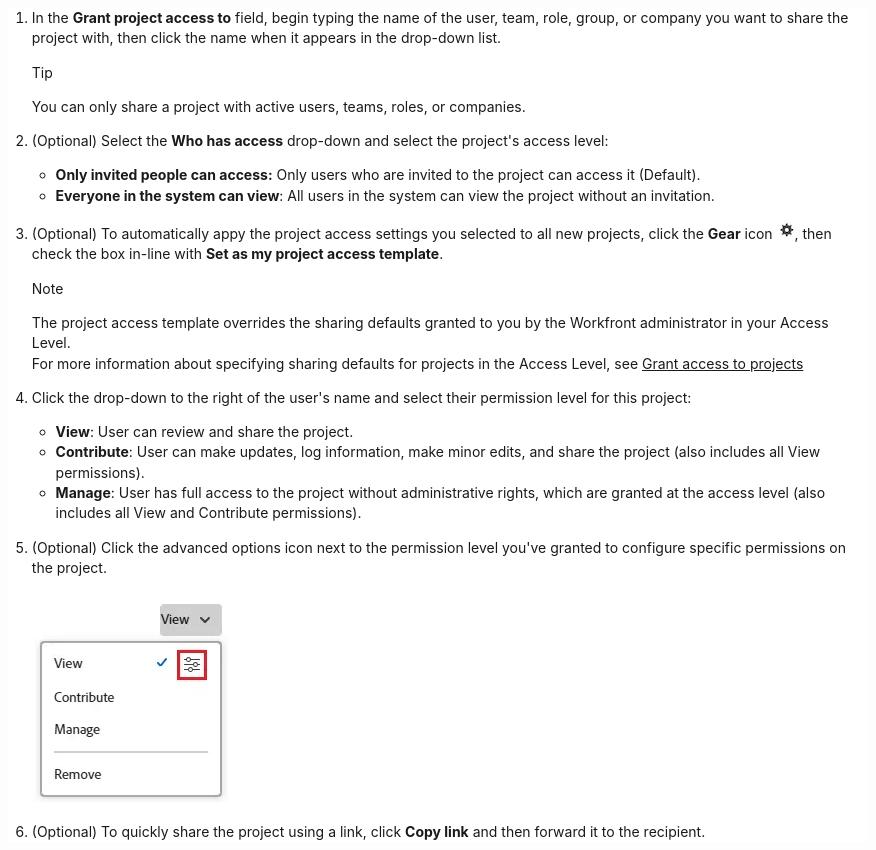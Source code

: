 1. In the **Grant project access to** field, begin typing the name of the user, team, role, group, or company you want to share the project with, then click the name when it appears in the drop-down list.

   >[!TIP]
   >
   >You can only share a project with active users, teams, roles, or companies.


1. (Optional) Select the **Who has access** drop-down and select the project's access level:

   * **Only invited people can access:** Only users who are invited to the project can access it (Default).
   * **Everyone in the system can view**: All users in the system can view the project without an invitation.

1. (Optional) To automatically appy the project access settings you selected to all new projects, click the **Gear** icon ![Select the gear icon](assets/gear-icon.png), then check the box in-line with **Set as my project access template**.

   >[!NOTE]
   >
   >The project access template overrides the sharing defaults granted to you by the Workfront administrator in your Access Level.   
   >For more information about specifying sharing defaults for projects in the Access Level, see [Grant access to projects](../../administration-and-setup/add-users/configure-and-grant-access/grant-access-projects.md)
   
   


1. Click the drop-down to the right of the user's name and select their permission level for this project:
 

   * **View**: User can review and share the project. 
   * **Contribute**: User can make updates, log information, make minor edits, and share the project (also includes all View permissions).
   * **Manage**: User has full access to the project without administrative rights, which are granted at the access level (also includes all View and Contribute permissions).

1. (Optional) Click the advanced options icon next to the permission level you've granted to configure specific permissions on the project.

    ![Configured advanced permission options](assets/advanced-permission-options.png)

1. (Optional) To quickly share the project using a link, click **Copy link** and then forward it to the recipient.
